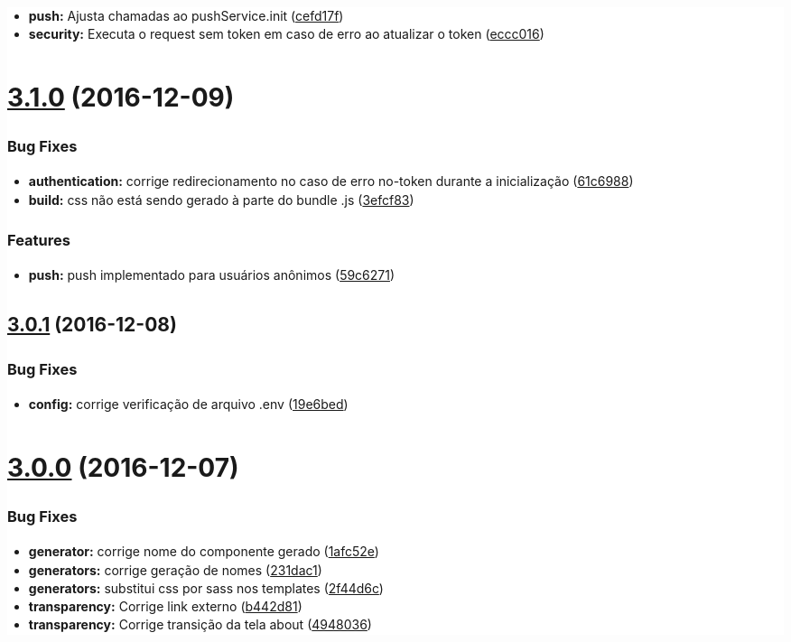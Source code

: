* **push:** Ajusta chamadas ao pushService.init ([cefd17f](https://github.com/prodest/es-na-palma-da-mao-mobile/commit/cefd17f))
* **security:** Executa o request sem token em caso de erro ao atualizar o token ([eccc016](https://github.com/prodest/es-na-palma-da-mao-mobile/commit/eccc016))



<a name="3.1.0"></a>
# [3.1.0](https://github.com/prodest/es-na-palma-da-mao-mobile/compare/v3.0.1...v3.1.0) (2016-12-09)


### Bug Fixes

* **authentication:** corrige redirecionamento no caso de erro no-token durante a inicialização ([61c6988](https://github.com/prodest/es-na-palma-da-mao-mobile/commit/61c6988))
* **build:** css não está sendo gerado à parte do bundle .js ([3efcf83](https://github.com/prodest/es-na-palma-da-mao-mobile/commit/3efcf83))


### Features

* **push:** push implementado para usuários anônimos ([59c6271](https://github.com/prodest/es-na-palma-da-mao-mobile/commit/59c6271))



<a name="3.0.1"></a>
## [3.0.1](https://github.com/prodest/es-na-palma-da-mao-mobile/compare/v3.0.0...v3.0.1) (2016-12-08)


### Bug Fixes

* **config:** corrige verificação de arquivo .env ([19e6bed](https://github.com/prodest/es-na-palma-da-mao-mobile/commit/19e6bed))



<a name="3.0.0"></a>
# [3.0.0](https://github.com/prodest/es-na-palma-da-mao-mobile/compare/v2.0.0...v3.0.0) (2016-12-07)


### Bug Fixes

* **generator:** corrige nome do componente gerado ([1afc52e](https://github.com/prodest/es-na-palma-da-mao-mobile/commit/1afc52e))
* **generators:** corrige geração de nomes ([231dac1](https://github.com/prodest/es-na-palma-da-mao-mobile/commit/231dac1))
* **generators:** substitui css por sass nos templates ([2f44d6c](https://github.com/prodest/es-na-palma-da-mao-mobile/commit/2f44d6c))
* **transparency:** Corrige link externo ([b442d81](https://github.com/prodest/es-na-palma-da-mao-mobile/commit/b442d81))
* **transparency:** Corrige transição da tela about ([4948036](https://github.com/prodest/es-na-palma-da-mao-mobile/commit/4948036))
